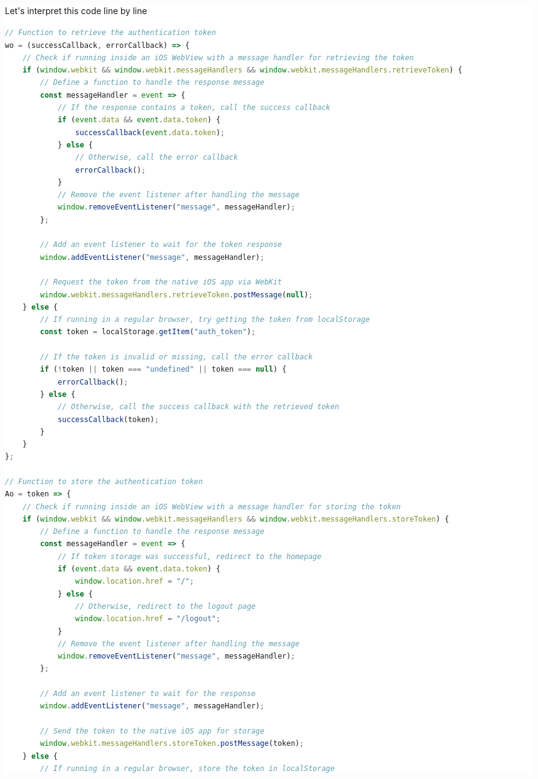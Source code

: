 Let's interpret this code line by line
```javascript
// Function to retrieve the authentication token
wo = (successCallback, errorCallback) => {
    // Check if running inside an iOS WebView with a message handler for retrieving the token
    if (window.webkit && window.webkit.messageHandlers && window.webkit.messageHandlers.retrieveToken) {
        // Define a function to handle the response message
        const messageHandler = event => {
            // If the response contains a token, call the success callback
            if (event.data && event.data.token) {
                successCallback(event.data.token);
            } else {
                // Otherwise, call the error callback
                errorCallback();
            }
            // Remove the event listener after handling the message
            window.removeEventListener("message", messageHandler);
        };

        // Add an event listener to wait for the token response
        window.addEventListener("message", messageHandler);

        // Request the token from the native iOS app via WebKit
        window.webkit.messageHandlers.retrieveToken.postMessage(null);
    } else {
        // If running in a regular browser, try getting the token from localStorage
        const token = localStorage.getItem("auth_token");

        // If the token is invalid or missing, call the error callback
        if (!token || token === "undefined" || token === null) {
            errorCallback();
        } else {
            // Otherwise, call the success callback with the retrieved token
            successCallback(token);
        }
    }
};

// Function to store the authentication token
Ao = token => {
    // Check if running inside an iOS WebView with a message handler for storing the token
    if (window.webkit && window.webkit.messageHandlers && window.webkit.messageHandlers.storeToken) {
        // Define a function to handle the response message
        const messageHandler = event => {
            // If token storage was successful, redirect to the homepage
            if (event.data && event.data.token) {
                window.location.href = "/";
            } else {
                // Otherwise, redirect to the logout page
                window.location.href = "/logout";
            }
            // Remove the event listener after handling the message
            window.removeEventListener("message", messageHandler);
        };

        // Add an event listener to wait for the response
        window.addEventListener("message", messageHandler);

        // Send the token to the native iOS app for storage
        window.webkit.messageHandlers.storeToken.postMessage(token);
    } else {
        // If running in a regular browser, store the token in localStorage
```